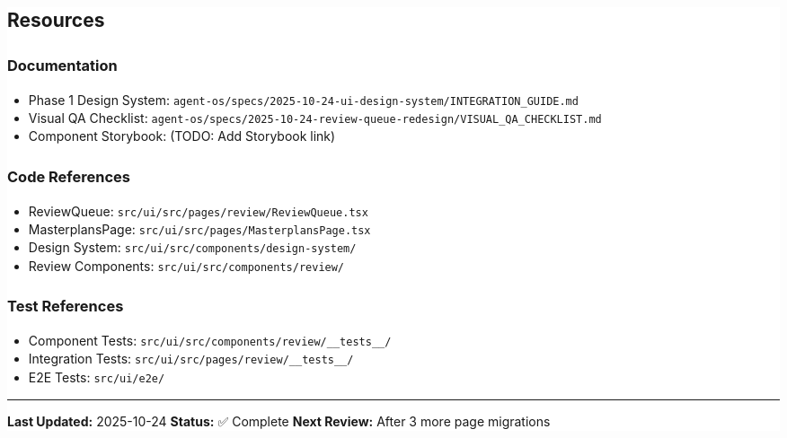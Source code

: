 
## Resources

### Documentation
- Phase 1 Design System: `agent-os/specs/2025-10-24-ui-design-system/INTEGRATION_GUIDE.md`
- Visual QA Checklist: `agent-os/specs/2025-10-24-review-queue-redesign/VISUAL_QA_CHECKLIST.md`
- Component Storybook: (TODO: Add Storybook link)

### Code References
- ReviewQueue: `src/ui/src/pages/review/ReviewQueue.tsx`
- MasterplansPage: `src/ui/src/pages/MasterplansPage.tsx`
- Design System: `src/ui/src/components/design-system/`
- Review Components: `src/ui/src/components/review/`

### Test References
- Component Tests: `src/ui/src/components/review/__tests__/`
- Integration Tests: `src/ui/src/pages/review/__tests__/`
- E2E Tests: `src/ui/e2e/`

---

**Last Updated:** 2025-10-24
**Status:** ✅ Complete
**Next Review:** After 3 more page migrations
